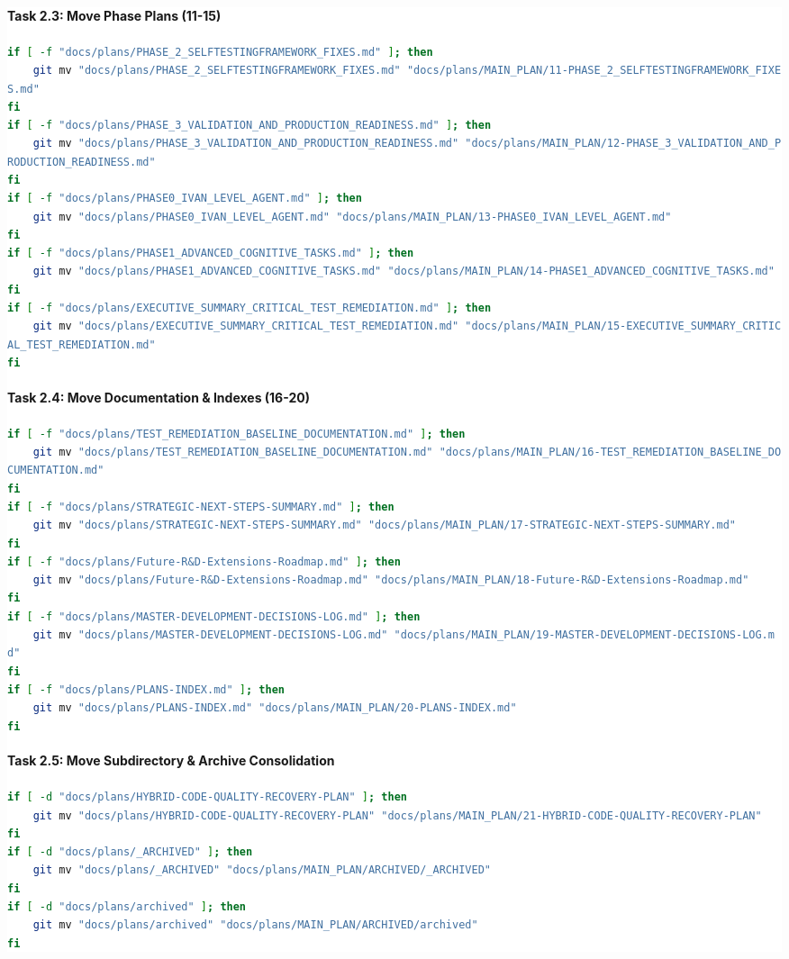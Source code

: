 #### **Task 2.3: Move Phase Plans (11-15)**
```bash
if [ -f "docs/plans/PHASE_2_SELFTESTINGFRAMEWORK_FIXES.md" ]; then
    git mv "docs/plans/PHASE_2_SELFTESTINGFRAMEWORK_FIXES.md" "docs/plans/MAIN_PLAN/11-PHASE_2_SELFTESTINGFRAMEWORK_FIXES.md"
fi
if [ -f "docs/plans/PHASE_3_VALIDATION_AND_PRODUCTION_READINESS.md" ]; then
    git mv "docs/plans/PHASE_3_VALIDATION_AND_PRODUCTION_READINESS.md" "docs/plans/MAIN_PLAN/12-PHASE_3_VALIDATION_AND_PRODUCTION_READINESS.md"
fi
if [ -f "docs/plans/PHASE0_IVAN_LEVEL_AGENT.md" ]; then
    git mv "docs/plans/PHASE0_IVAN_LEVEL_AGENT.md" "docs/plans/MAIN_PLAN/13-PHASE0_IVAN_LEVEL_AGENT.md"
fi
if [ -f "docs/plans/PHASE1_ADVANCED_COGNITIVE_TASKS.md" ]; then
    git mv "docs/plans/PHASE1_ADVANCED_COGNITIVE_TASKS.md" "docs/plans/MAIN_PLAN/14-PHASE1_ADVANCED_COGNITIVE_TASKS.md"
fi
if [ -f "docs/plans/EXECUTIVE_SUMMARY_CRITICAL_TEST_REMEDIATION.md" ]; then
    git mv "docs/plans/EXECUTIVE_SUMMARY_CRITICAL_TEST_REMEDIATION.md" "docs/plans/MAIN_PLAN/15-EXECUTIVE_SUMMARY_CRITICAL_TEST_REMEDIATION.md"
fi
```

#### **Task 2.4: Move Documentation & Indexes (16-20)**
```bash
if [ -f "docs/plans/TEST_REMEDIATION_BASELINE_DOCUMENTATION.md" ]; then
    git mv "docs/plans/TEST_REMEDIATION_BASELINE_DOCUMENTATION.md" "docs/plans/MAIN_PLAN/16-TEST_REMEDIATION_BASELINE_DOCUMENTATION.md"
fi
if [ -f "docs/plans/STRATEGIC-NEXT-STEPS-SUMMARY.md" ]; then
    git mv "docs/plans/STRATEGIC-NEXT-STEPS-SUMMARY.md" "docs/plans/MAIN_PLAN/17-STRATEGIC-NEXT-STEPS-SUMMARY.md"
fi
if [ -f "docs/plans/Future-R&D-Extensions-Roadmap.md" ]; then
    git mv "docs/plans/Future-R&D-Extensions-Roadmap.md" "docs/plans/MAIN_PLAN/18-Future-R&D-Extensions-Roadmap.md"
fi
if [ -f "docs/plans/MASTER-DEVELOPMENT-DECISIONS-LOG.md" ]; then
    git mv "docs/plans/MASTER-DEVELOPMENT-DECISIONS-LOG.md" "docs/plans/MAIN_PLAN/19-MASTER-DEVELOPMENT-DECISIONS-LOG.md"
fi
if [ -f "docs/plans/PLANS-INDEX.md" ]; then
    git mv "docs/plans/PLANS-INDEX.md" "docs/plans/MAIN_PLAN/20-PLANS-INDEX.md"
fi
```

#### **Task 2.5: Move Subdirectory & Archive Consolidation**
```bash
if [ -d "docs/plans/HYBRID-CODE-QUALITY-RECOVERY-PLAN" ]; then
    git mv "docs/plans/HYBRID-CODE-QUALITY-RECOVERY-PLAN" "docs/plans/MAIN_PLAN/21-HYBRID-CODE-QUALITY-RECOVERY-PLAN"
fi
if [ -d "docs/plans/_ARCHIVED" ]; then
    git mv "docs/plans/_ARCHIVED" "docs/plans/MAIN_PLAN/ARCHIVED/_ARCHIVED"
fi
if [ -d "docs/plans/archived" ]; then
    git mv "docs/plans/archived" "docs/plans/MAIN_PLAN/ARCHIVED/archived"
fi
```
